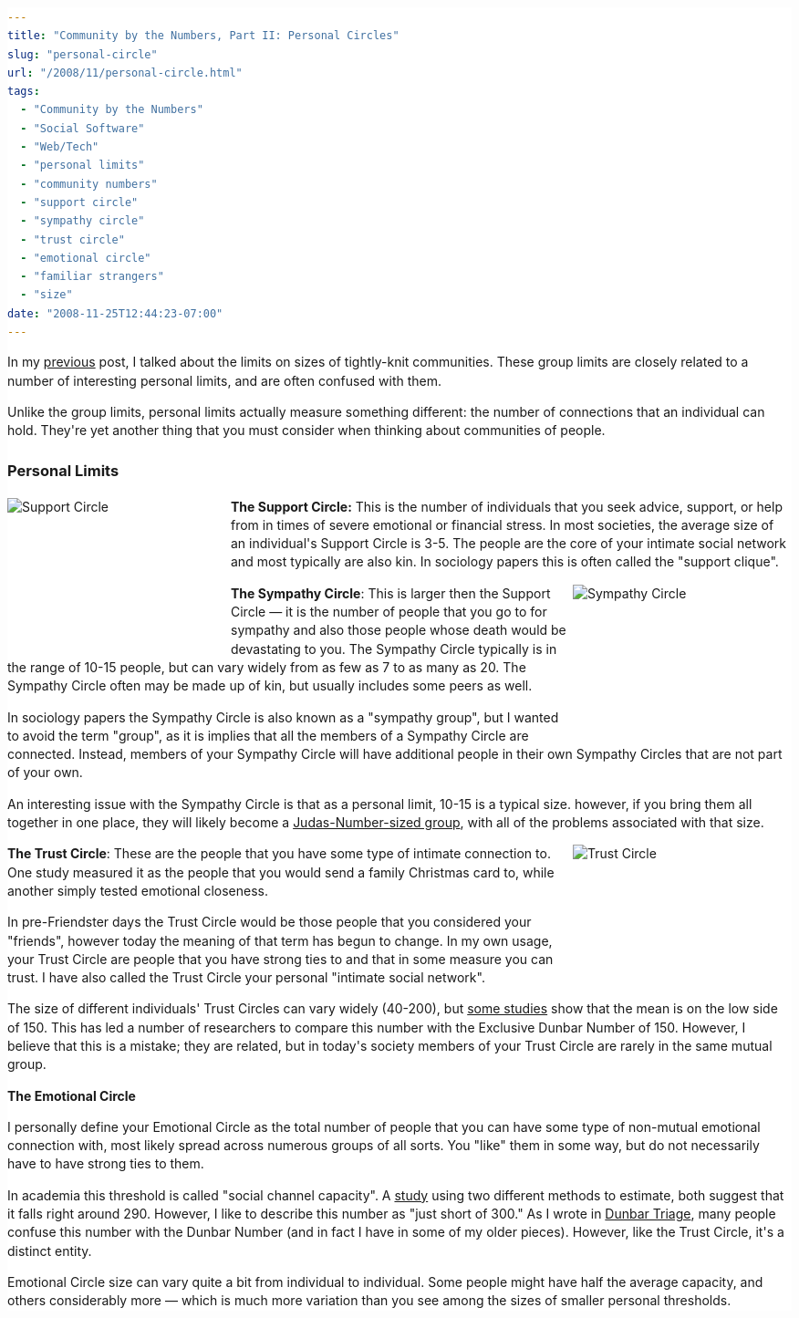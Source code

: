 ```yaml
---
title: "Community by the Numbers, Part II: Personal Circles"
slug: "personal-circle"
url: "/2008/11/personal-circle.html"
tags:
  - "Community by the Numbers"
  - "Social Software"
  - "Web/Tech"
  - "personal limits"
  - "community numbers"
  - "support circle"
  - "sympathy circle"
  - "trust circle"
  - "emotional circle"
  - "familiar strangers"
  - "size"
date: "2008-11-25T12:44:23-07:00"
---
```

<p>In my <a href="http://www.lifewithalacrity.com/2008/09/group-threshold.html">previous</a> post, I talked about the limits on sizes of tightly-knit communities. These group limits are closely related to a number of interesting personal limits, and are often confused with them.</p>
<p>Unlike the group limits, personal limits actually measure something different: the number of connections that an individual can hold. They're yet another thing that you must consider when thinking about communities of people.</p>
<h3>Personal Limits</h3>
<p><a href="http://www.flickr.com/photos/christophera/3054773873/" title="Support Circle by ChristopherA, on Flickr"><img src="http://farm4.static.flickr.com/3183/3054773873_07514d66dc_m.jpg" width="240" height="160" alt="Support Circle" style="margin: 0px 5px 5px 0px; float: left;"/></a><strong>The Support Circle:</strong> This is the number of individuals that you seek advice, support, or help from in times of severe emotional or financial stress. In most societies, the average size of an individual's Support Circle is 3-5. The people are the core of your intimate social network and most typically are also kin. In sociology papers this is often called the &quot;support clique&quot;. </p>
<p><a href="http://www.flickr.com/photos/christophera/3055563324/" title="Sympathy Circle by ChristopherA, on Flickr"><img src="http://farm4.static.flickr.com/3068/3055563324_f62dbcdc7d_m.jpg" width="240" height="160" alt="Sympathy Circle" style="margin: 0px 0px 5px 5px; float: right;"/></a><strong>The Sympathy Circle</strong>: This is larger then the Support Circle — it is the number of people that you go to for sympathy and also those people whose death would be devastating to you. The Sympathy Circle typically is in the range of 10-15 people, but can vary widely from as few as 7 to as many as 20. The Sympathy Circle often may be made up of kin, but usually includes some peers as well.</p>
<p>In sociology papers the Sympathy Circle is also known as a &quot;sympathy group&quot;, but I wanted to avoid the term &quot;group&quot;, as it is implies that all the members of a Sympathy Circle are connected. Instead, members of your Sympathy Circle will have additional people in their own Sympathy Circles that are not part of your own.</p>
<p>An interesting issue with the Sympathy Circle is that as a personal limit, 10-15 is a typical size. however, if you bring them all together in one place, they will likely become a <a href="http://www.lifewithalacrity.com/2008/09/group-threshold.html#Judas_Number">Judas-Number-sized group</a>, with all of the problems associated with that size.</p>
<p><a href="http://www.flickr.com/photos/christophera/3055563798/" title="Trust Circle by ChristopherA, on Flickr"><img src="http://farm4.static.flickr.com/3230/3055563798_5355b9b99c_m.jpg" width="240" height="160" alt="Trust Circle" style="margin: 0px 0px 5px 5px; float: right;"/></a><strong>The Trust Circle</strong>: These are the people that you have some type of intimate connection to. One study measured it as the people that you would send a family Christmas card to, while another simply tested emotional closeness.</p>
<p>In pre-Friendster days the Trust Circle would be those people that you considered your &quot;friends&quot;, however today the meaning of that term has begun to change. In my own usage, your Trust Circle are people that you have strong ties to and that in some measure you can trust. I have also called the Trust Circle your personal "intimate social network".</p>
<p>The size of different individuals' Trust Circles can vary widely (40-200), but <a href="http://delicious.com/christophera/trustcircle">some studies</a> show that the mean is on the low side of 150. This has led a number of researchers to compare this number with the Exclusive Dunbar Number of 150. However, I believe that this is a mistake; they are related, but in today's society members of your Trust Circle are rarely in the same mutual group.</p>
<p><strong>The Emotional Circle</strong></p>
<p> I personally define your Emotional Circle as the total number of people that you can have some type of non-mutual emotional connection with, most likely spread across numerous groups of all sorts. You &quot;like&quot; them in some way, but do not necessarily have to have strong ties to them.</p>
<p>In academia this threshold is called &quot;social channel capacity&quot;. A <a href="http://delicious.com/ChristopherA/channel+capacity+christophermccarty">study</a> using two different methods to estimate, both suggest that it falls right around 290. However, I like to describe this number as &quot;just short of 300.&quot; As I wrote in <a href="http://www.lifewithalacrity.com/2005/02/dunbar_triage_t.html">Dunbar Triage</a>, many people confuse this number with the Dunbar Number (and in fact I have in some of my older pieces). However, like the Trust Circle, it's a distinct entity.</p>
<p>Emotional Circle size can vary quite a bit from individual to individual. Some people might have half the average capacity, and others considerably more — which is much more variation than you see among the sizes of smaller personal thresholds.</p>